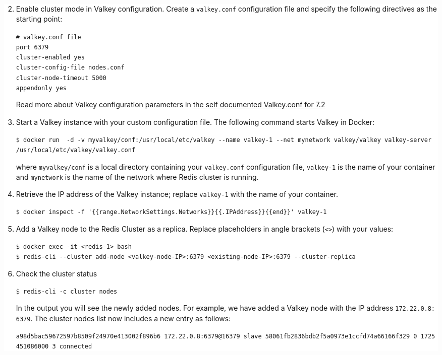 2. Enable cluster mode in Valkey configuration. Create a `valkey.conf` configuration file and specify the following directives as the starting point:

    ```
    # valkey.conf file
    port 6379
    cluster-enabled yes
    cluster-config-file nodes.conf
    cluster-node-timeout 5000
    appendonly yes
    ```

    Read more about Valkey configuration parameters in [the self documented Valkey.conf for 7.2](https://raw.githubusercontent.com/valkey-io/valkey/7.2/valkey.conf)

3. Start a Valkey instance with your custom configuration file. The following command starts Valkey in Docker: 

    ```
    $ docker run  -d -v myvalkey/conf:/usr/local/etc/valkey --name valkey-1 --net mynetwork valkey/valkey valkey-server /usr/local/etc/valkey/valkey.conf
    ```

    where `myvalkey/conf` is a local directory containing your `valkey.conf` configuration file, `valkey-1` is the name of your container and `mynetwork` is the name of the network where Redis cluster is running.

4. Retrieve the IP address of the Valkey instance; replace `valkey-1` with the name of your container.

    ```
    $ docker inspect -f '{{range.NetworkSettings.Networks}}{{.IPAddress}}{{end}}' valkey-1
    ```

5. Add a Valkey node to the Redis Cluster as a replica. Replace placeholders in angle brackets (`<>`) with your values:

    ``` 
    $ docker exec -it <redis-1> bash
    $ redis-cli --cluster add-node <valkey-node-IP>:6379 <existing-node-IP>:6379 --cluster-replica
    ```

6. Check the cluster status

    ```
    $ redis-cli -c cluster nodes
    ```

    In the output you will see the newly added nodes. For example, we have added a Valkey node with the IP address `172.22.0.8:6379`. The cluster nodes list now includes a new entry as follows:

    ```
    a98d5bac59672597b8509f24970e413002f896b6 172.22.0.8:6379@16379 slave 58061fb2836bdb2f5a0973e1ccfd74a66166f329 0 1725451086000 3 connected
    ``` 
